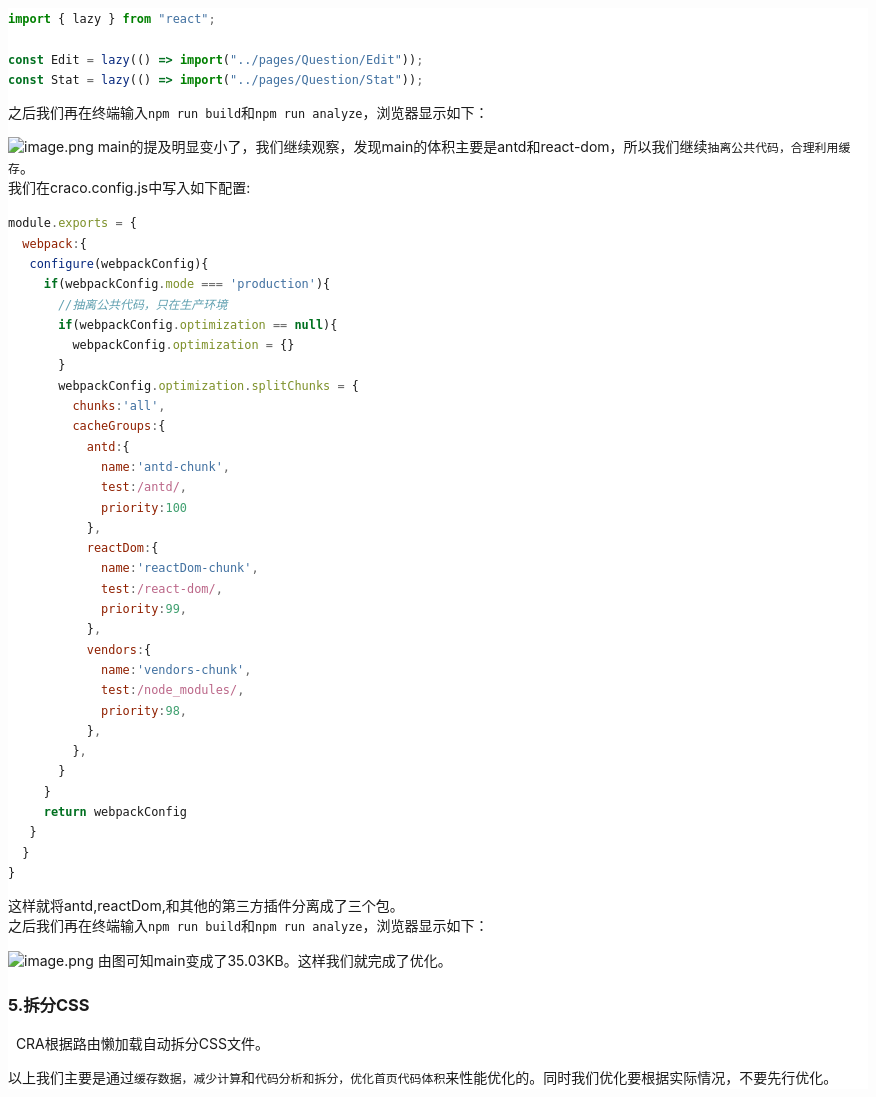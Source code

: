 ```ts
import { lazy } from "react";

const Edit = lazy(() => import("../pages/Question/Edit"));
const Stat = lazy(() => import("../pages/Question/Stat"));
```
之后我们再在终端输入`npm run build`和`npm run analyze`，浏览器显示如下：

![image.png](https://p6-juejin.byteimg.com/tos-cn-i-k3u1fbpfcp/36e81621afb945ea9da47ba4793528c1~tplv-k3u1fbpfcp-jj-mark:0:0:0:0:q75.image#?w=1900&h=920&s=247523&e=png&b=fafafa)
main的提及明显变小了，我们继续观察，发现main的体积主要是antd和react-dom，所以我们继续`抽离公共代码，合理利用缓存`。<br>
我们在craco.config.js中写入如下配置:

```js
module.exports = {
  webpack:{
   configure(webpackConfig){
     if(webpackConfig.mode === 'production'){
       //抽离公共代码，只在生产环境
       if(webpackConfig.optimization == null){
         webpackConfig.optimization = {}
       }
       webpackConfig.optimization.splitChunks = {
         chunks:'all',
         cacheGroups:{
           antd:{
             name:'antd-chunk',
             test:/antd/,
             priority:100
           },
           reactDom:{
             name:'reactDom-chunk',
             test:/react-dom/,
             priority:99,
           },
           vendors:{
             name:'vendors-chunk',
             test:/node_modules/,
             priority:98,
           },
         },
       }
     }
     return webpackConfig
   }
  }
}
```
这样就将antd,reactDom,和其他的第三方插件分离成了三个包。<br>
之后我们再在终端输入`npm run build`和`npm run analyze`，浏览器显示如下：

![image.png](https://p6-juejin.byteimg.com/tos-cn-i-k3u1fbpfcp/afc63740b3b84652b28609b453481472~tplv-k3u1fbpfcp-jj-mark:0:0:0:0:q75.image#?w=1908&h=892&s=278609&e=png&b=fcfcfc)
由图可知main变成了35.03KB。这样我们就完成了优化。
### 5.拆分CSS
&nbsp;&nbsp;CRA根据路由懒加载自动拆分CSS文件。

以上我们主要是通过`缓存数据，减少计算`和`代码分析和拆分，优化首页代码体积`来性能优化的。同时我们优化要根据实际情况，不要先行优化。